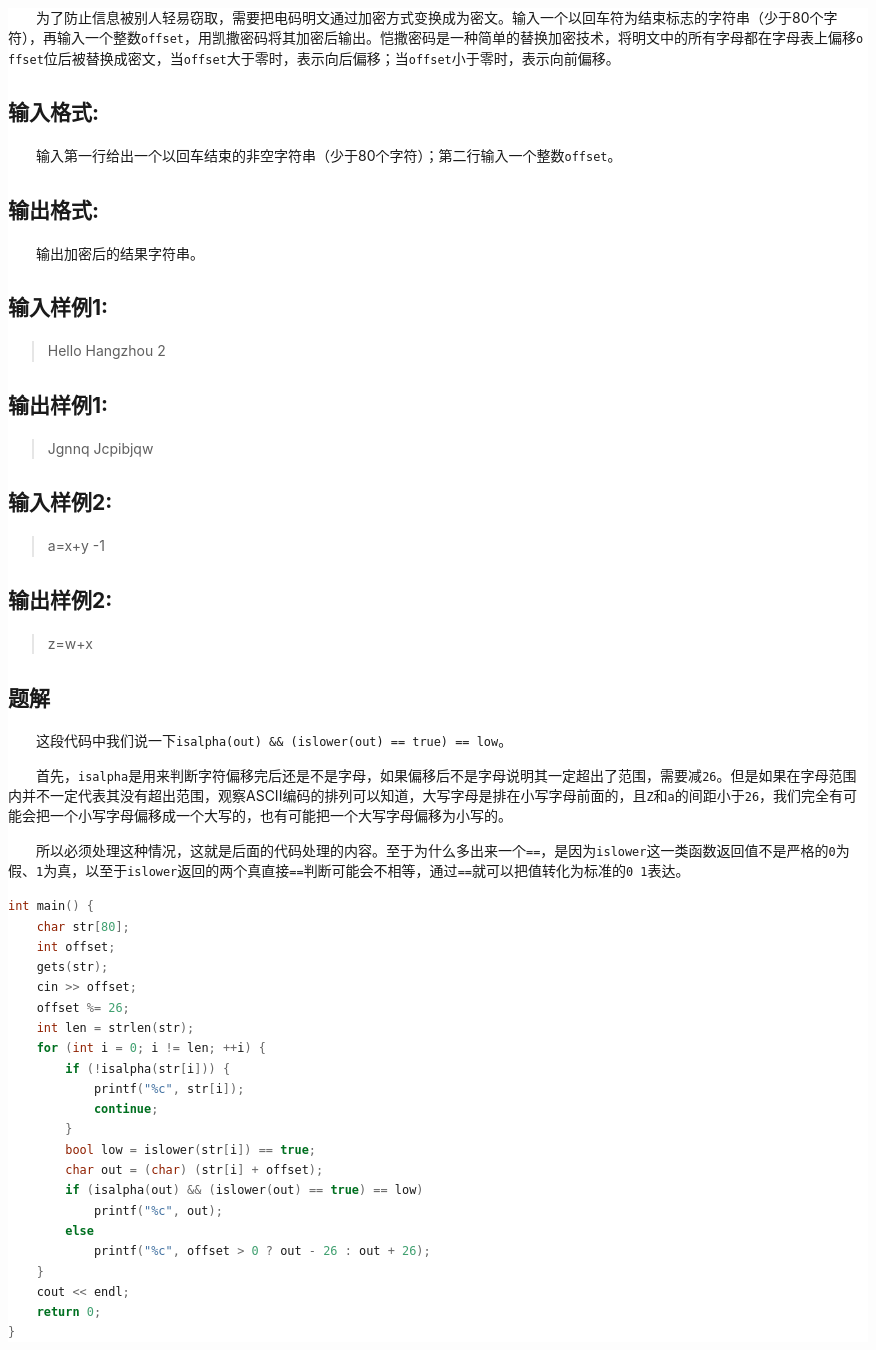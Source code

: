 &emsp;&emsp;为了防止信息被别人轻易窃取，需要把电码明文通过加密方式变换成为密文。输入一个以回车符为结束标志的字符串（少于80个字符），再输入一个整数`offset`，用凯撒密码将其加密后输出。恺撒密码是一种简单的替换加密技术，将明文中的所有字母都在字母表上偏移`offset`位后被替换成密文，当`offset`大于零时，表示向后偏移；当`offset`小于零时，表示向前偏移。

## 输入格式:

&emsp;&emsp;输入第一行给出一个以回车结束的非空字符串（少于80个字符）；第二行输入一个整数`offset`。

## 输出格式:

&emsp;&emsp;输出加密后的结果字符串。

## 输入样例1:

> Hello Hangzhou 2

## 输出样例1:

> Jgnnq Jcpibjqw

## 输入样例2:

> a=x+y -1

## 输出样例2:

> z=w+x

## 题解

&emsp;&emsp;这段代码中我们说一下`isalpha(out) && (islower(out) == true) == low`。

&emsp;&emsp;首先，`isalpha`是用来判断字符偏移完后还是不是字母，如果偏移后不是字母说明其一定超出了范围，需要减`26`。但是如果在字母范围内并不一定代表其没有超出范围，观察ASCII编码的排列可以知道，大写字母是排在小写字母前面的，且`Z`和`a`的间距小于`26`，我们完全有可能会把一个小写字母偏移成一个大写的，也有可能把一个大写字母偏移为小写的。

&emsp;&emsp;所以必须处理这种情况，这就是后面的代码处理的内容。至于为什么多出来一个`==`，是因为`islower`这一类函数返回值不是严格的`0`为假、`1`为真，以至于`islower`返回的两个真直接`==`判断可能会不相等，通过`==`就可以把值转化为标准的`0 1`表达。

```c
int main() {
    char str[80];
    int offset;
    gets(str);
    cin >> offset;
    offset %= 26;
    int len = strlen(str);
    for (int i = 0; i != len; ++i) {
        if (!isalpha(str[i])) {
            printf("%c", str[i]);
            continue;
        }
        bool low = islower(str[i]) == true;
        char out = (char) (str[i] + offset);
        if (isalpha(out) && (islower(out) == true) == low)
            printf("%c", out);
        else
            printf("%c", offset > 0 ? out - 26 : out + 26);
    }
    cout << endl;
    return 0;
}
```
